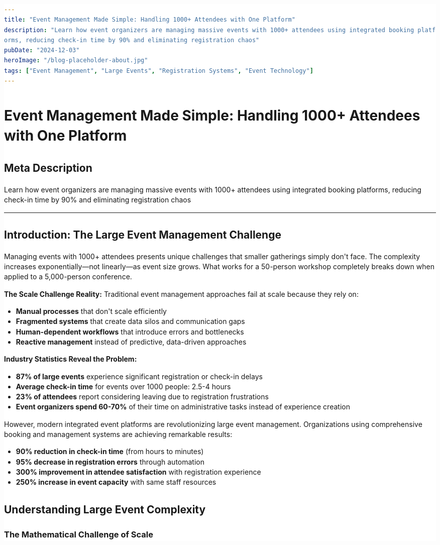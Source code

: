 ```yaml
---
title: "Event Management Made Simple: Handling 1000+ Attendees with One Platform"
description: "Learn how event organizers are managing massive events with 1000+ attendees using integrated booking platforms, reducing check-in time by 90% and eliminating registration chaos"
pubDate: "2024-12-03"
heroImage: "/blog-placeholder-about.jpg"
tags: ["Event Management", "Large Events", "Registration Systems", "Event Technology"]
---
```


# Event Management Made Simple: Handling 1000+ Attendees with One Platform

## Meta Description
Learn how event organizers are managing massive events with 1000+ attendees using integrated booking platforms, reducing check-in time by 90% and eliminating registration chaos

---

## Introduction: The Large Event Management Challenge

Managing events with 1000+ attendees presents unique challenges that smaller gatherings simply don't face. The complexity increases exponentially—not linearly—as event size grows. What works for a 50-person workshop completely breaks down when applied to a 5,000-person conference.

**The Scale Challenge Reality:**
Traditional event management approaches fail at scale because they rely on:
- **Manual processes** that don't scale efficiently
- **Fragmented systems** that create data silos and communication gaps
- **Human-dependent workflows** that introduce errors and bottlenecks
- **Reactive management** instead of predictive, data-driven approaches

**Industry Statistics Reveal the Problem:**
- **87% of large events** experience significant registration or check-in delays
- **Average check-in time** for events over 1000 people: 2.5-4 hours
- **23% of attendees** report considering leaving due to registration frustrations
- **Event organizers spend 60-70%** of their time on administrative tasks instead of experience creation

However, modern integrated event platforms are revolutionizing large event management. Organizations using comprehensive booking and management systems are achieving remarkable results:
- **90% reduction in check-in time** (from hours to minutes)
- **95% decrease in registration errors** through automation
- **300% improvement in attendee satisfaction** with registration experience
- **250% increase in event capacity** with same staff resources

## Understanding Large Event Complexity

### The Mathematical Challenge of Scale
